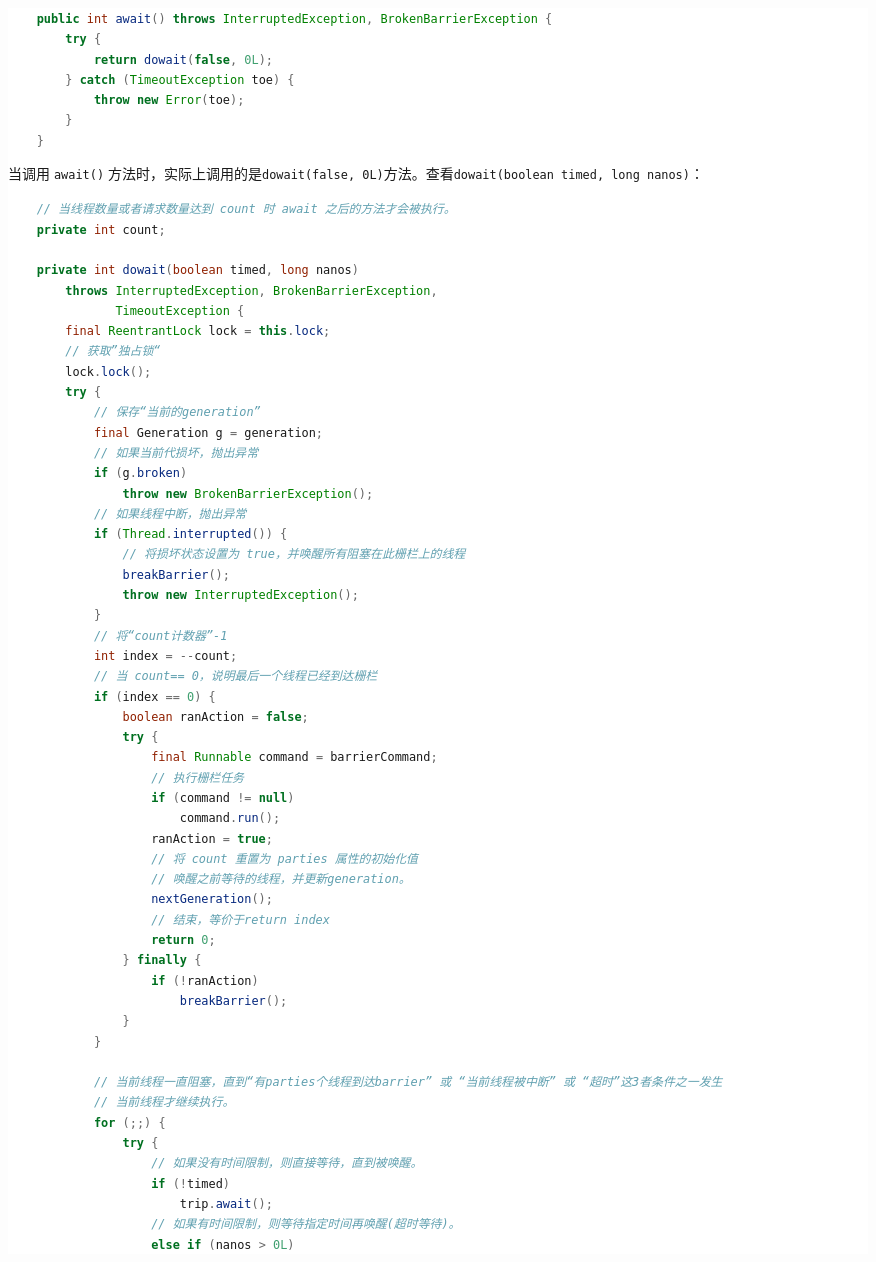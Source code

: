 ```java
    public int await() throws InterruptedException, BrokenBarrierException {
        try {
            return dowait(false, 0L);
        } catch (TimeoutException toe) {
            throw new Error(toe);
        }
    }
```

当调用 `await()` 方法时，实际上调用的是`dowait(false, 0L)`方法。查看`dowait(boolean timed, long nanos)`：

```java
    // 当线程数量或者请求数量达到 count 时 await 之后的方法才会被执行。
    private int count;

    private int dowait(boolean timed, long nanos)
        throws InterruptedException, BrokenBarrierException,
               TimeoutException {
        final ReentrantLock lock = this.lock;
        // 获取”独占锁“
        lock.lock();
        try {
            // 保存“当前的generation”
            final Generation g = generation;
            // 如果当前代损坏，抛出异常
            if (g.broken)
                throw new BrokenBarrierException();
            // 如果线程中断，抛出异常
            if (Thread.interrupted()) {
                // 将损坏状态设置为 true，并唤醒所有阻塞在此栅栏上的线程
                breakBarrier();
                throw new InterruptedException();
            }
            // 将“count计数器”-1
            int index = --count;
            // 当 count== 0，说明最后一个线程已经到达栅栏
            if (index == 0) {
                boolean ranAction = false;
                try {
                    final Runnable command = barrierCommand;
                    // 执行栅栏任务
                    if (command != null)
                        command.run();
                    ranAction = true;
                    // 将 count 重置为 parties 属性的初始化值
                    // 唤醒之前等待的线程，并更新generation。
                    nextGeneration();
                    // 结束，等价于return index
                    return 0;
                } finally {
                    if (!ranAction)
                        breakBarrier();
                }
            }

            // 当前线程一直阻塞，直到“有parties个线程到达barrier” 或 “当前线程被中断” 或 “超时”这3者条件之一发生
            // 当前线程才继续执行。
            for (;;) {
                try {
                    // 如果没有时间限制，则直接等待，直到被唤醒。
                    if (!timed)
                        trip.await();
                    // 如果有时间限制，则等待指定时间再唤醒(超时等待)。
                    else if (nanos > 0L)
```